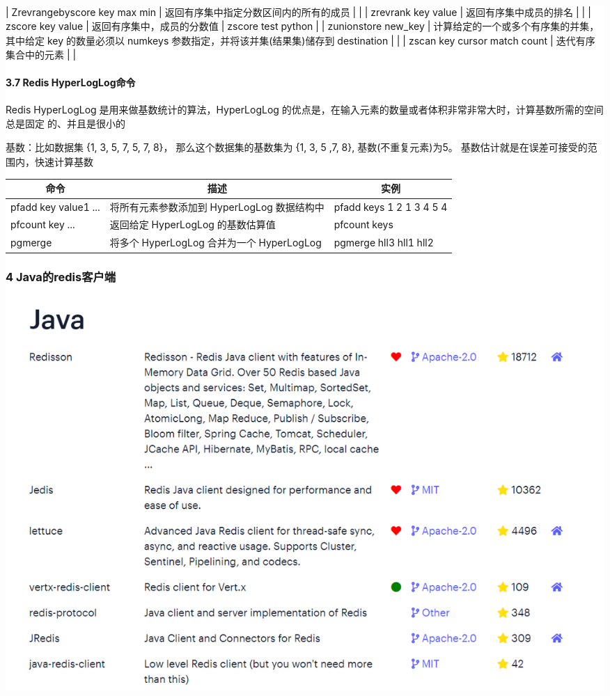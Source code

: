 | Zrevrangebyscore key max min                    | 返回有序集中指定分数区间内的所有的成员                       |                                 |
| zrevrank key value                              | 返回有序集中成员的排名                                       |                                 |
| zscore key value                                | 返回有序集中，成员的分数值                                   | zscore test python              |
| zunionstore new_key                             | 计算给定的一个或多个有序集的并集，其中给定 key 的数量必须以 numkeys 参数指定，并将该并集(结果集)储存到 destination |                                 |
| zscan key cursor match count                    | 迭代有序集合中的元素                                         |                                 |

#### 3.7 Redis HyperLogLog命令

Redis HyperLogLog 是用来做基数统计的算法，HyperLogLog 的优点是，在输入元素的数量或者体积非常非常大时，计算基数所需的空间总是固定 的、并且是很小的

基数：比如数据集 {1, 3, 5, 7, 5, 7, 8}， 那么这个数据集的基数集为 {1, 3, 5 ,7, 8}, 基数(不重复元素)为5。 基数估计就是在误差可接受的范围内，快速计算基数

| 命令                 | 描述                                        | 实例                     |
| -------------------- | ------------------------------------------- | ------------------------ |
| pfadd key value1 ... | 将所有元素参数添加到 HyperLogLog 数据结构中 | pfadd keys 1 2 1 3 4 5 4 |
| pfcount key ...      | 返回给定 HyperLogLog 的基数估算值           | pfcount keys             |
| pgmerge              | 将多个 HyperLogLog 合并为一个 HyperLogLog   | pgmerge hll3 hll1 hll2   |

### 4 Java的redis客户端

![image-20221122174457750](assets/image-20221122174457750.png)
